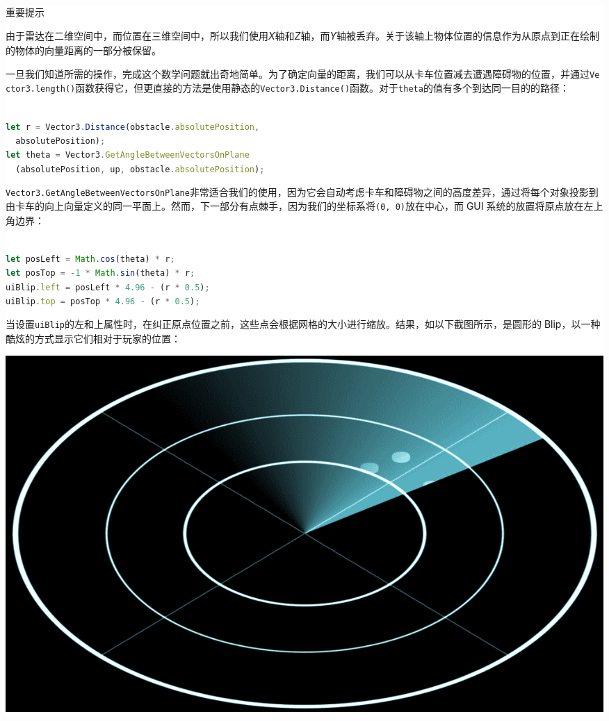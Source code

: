 重要提示

由于雷达在二维空间中，而位置在三维空间中，所以我们使用*X*轴和*Z*轴，而*Y*轴被丢弃。关于该轴上物体位置的信息作为从原点到正在绘制的物体的向量距离的一部分被保留。

一旦我们知道所需的操作，完成这个数学问题就出奇地简单。为了确定向量的距离，我们可以从卡车位置减去遭遇障碍物的位置，并通过`Vector3.length()`函数获得它，但更直接的方法是使用静态的`Vector3.Distance()`函数。对于`theta`的值有多个到达同一目的的路径：

```js

let r = Vector3.Distance(obstacle.absolutePosition,
  absolutePosition);
let theta = Vector3.GetAngleBetweenVectorsOnPlane
  (absolutePosition, up, obstacle.absolutePosition);
```

`Vector3.GetAngleBetweenVectorsOnPlane`非常适合我们的使用，因为它会自动考虑卡车和障碍物之间的高度差异，通过将每个对象投影到由卡车的向上向量定义的同一平面上。然而，下一部分有点棘手，因为我们的坐标系将`(0, 0)`放在中心，而 GUI 系统的放置将原点放在左上角边界：

```js

let posLeft = Math.cos(theta) * r;
let posTop = -1 * Math.sin(theta) * r;
uiBlip.left = posLeft * 4.96 - (r * 0.5);
uiBlip.top = posTop * 4.96 - (r * 0.5);
```

当设置`uiBlip`的左和上属性时，在纠正原点位置之前，这些点会根据网格的大小进行缩放。结果，如以下截图所示，是圆形的 Blip，以一种酷炫的方式显示它们相对于玩家的位置：

![图 8.8 – 雷达 GUI 元素以玩家（圆圈中心）的相对距离和角度来绘制遭遇的位置](img/Figure_8.08_B17266.jpg)
